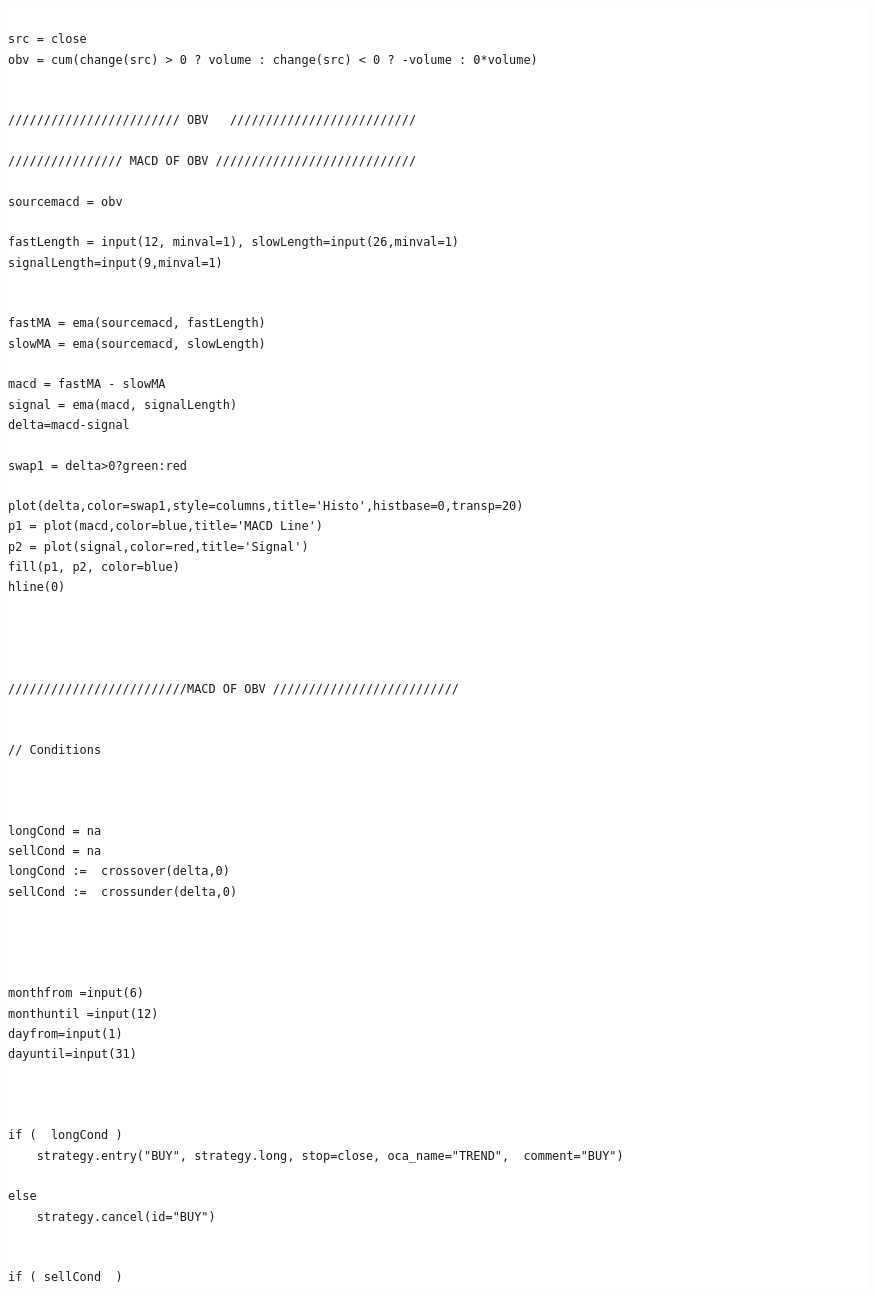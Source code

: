 ``` pinescript

src = close
obv = cum(change(src) > 0 ? volume : change(src) < 0 ? -volume : 0*volume)


//////////////////////// OBV   //////////////////////////

//////////////// MACD OF OBV ////////////////////////////

sourcemacd = obv 

fastLength = input(12, minval=1), slowLength=input(26,minval=1)
signalLength=input(9,minval=1)


fastMA = ema(sourcemacd, fastLength)
slowMA = ema(sourcemacd, slowLength)

macd = fastMA - slowMA
signal = ema(macd, signalLength)
delta=macd-signal

swap1 = delta>0?green:red

plot(delta,color=swap1,style=columns,title='Histo',histbase=0,transp=20)
p1 = plot(macd,color=blue,title='MACD Line')
p2 = plot(signal,color=red,title='Signal')
fill(p1, p2, color=blue)
hline(0)




/////////////////////////MACD OF OBV //////////////////////////


// Conditions



longCond = na
sellCond = na
longCond :=  crossover(delta,0)
sellCond :=  crossunder(delta,0)




monthfrom =input(6)
monthuntil =input(12)
dayfrom=input(1)
dayuntil=input(31)



if (  longCond ) 
    strategy.entry("BUY", strategy.long, stop=close, oca_name="TREND",  comment="BUY")
    
else
    strategy.cancel(id="BUY")


if ( sellCond  ) 
```